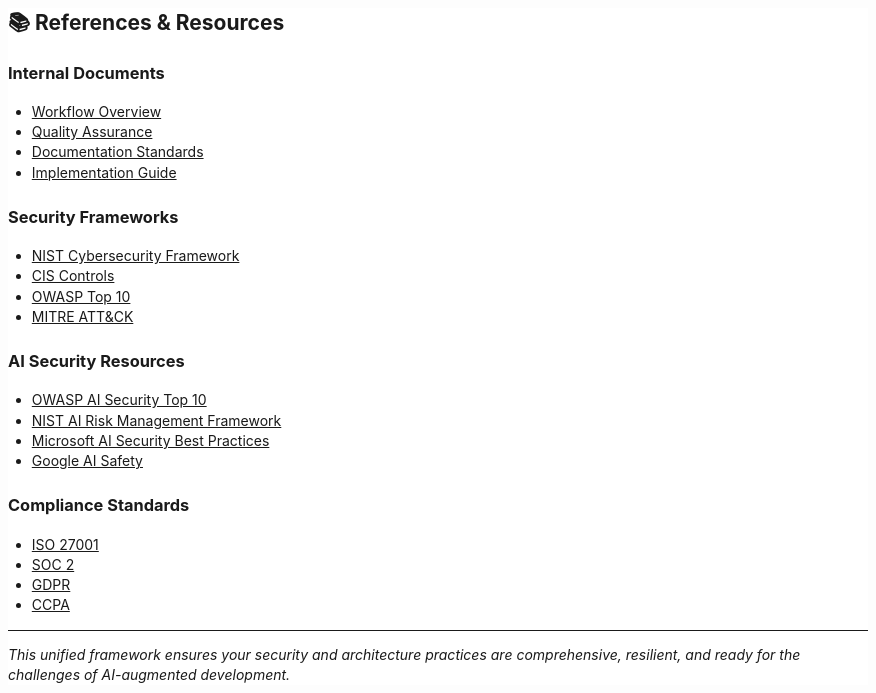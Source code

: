 
## 📚 References & Resources

### Internal Documents
- [Workflow Overview](../01_Core_Workflow/workflow_overview.md)
- [Quality Assurance](quality_assurance.md)
- [Documentation Standards](../02_Documentation/documentation_standards.md)
- [Implementation Guide](../03_Implementation/implementation_automation.md)

### Security Frameworks
- [NIST Cybersecurity Framework](https://www.nist.gov/cyberframework)
- [CIS Controls](https://www.cisecurity.org/controls)
- [OWASP Top 10](https://owasp.org/Top10/)
- [MITRE ATT&CK](https://attack.mitre.org/)

### AI Security Resources
- [OWASP AI Security Top 10](https://owasp.org/www-project-ai-security/)
- [NIST AI Risk Management Framework](https://www.nist.gov/itl/ai-risk-management-framework)
- [Microsoft AI Security Best Practices](https://docs.microsoft.com/en-us/security/ai/)
- [Google AI Safety](https://ai.google/responsibility/safety/)

### Compliance Standards
- [ISO 27001](https://www.iso.org/isoiec-27001-information-security.html)
- [SOC 2](https://www.aicpa.org/soc)
- [GDPR](https://gdpr.eu/)
- [CCPA](https://oag.ca.gov/privacy/ccpa)

---

*This unified framework ensures your security and architecture practices are comprehensive, resilient, and ready for the challenges of AI-augmented development.*